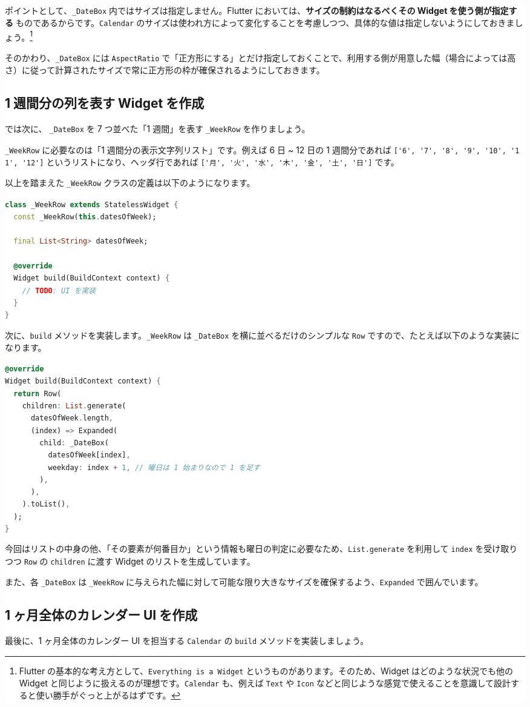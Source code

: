 ポイントとして、`_DateBox` 内ではサイズは指定しません。Flutter においては、__サイズの制約はなるべくその Widget を使う側が指定する__ ものであるからです。`Calendar` のサイズは使われ方によって変化することを考慮しつつ、具体的な値は指定しないようにしておきましょう。[^1]

そのかわり、`_DateBox` には `AspectRatio` で「正方形にする」とだけ指定しておくことで、利用する側が用意した幅（場合によっては高さ）に従って計算されたサイズで常に正方形の枠が確保されるようにしておきます。

## 1 週間分の列を表す Widget を作成

では次に、 `_DateBox` を 7 つ並べた「1 週間」を表す `_WeekRow` を作りましょう。

`_WeekRow` に必要なのは「1 週間分の表示文字列リスト」です。例えば 6 日 ~ 12 日の 1 週間分であれば `['6', '7', '8', '9', '10', '11', '12']` というリストになり、ヘッダ行であれば `['月', '火', '水', '木', '金', '土', '日']` です。

以上を踏まえた `_WeekRow` クラスの定義は以下のようになります。

```dart
class _WeekRow extends StatelessWidget {
  const _WeekRow(this.datesOfWeek);

  final List<String> datesOfWeek;

  @override
  Widget build(BuildContext context) {
    // TODO: UI を実装 
  }
}
```

次に、`build` メソッドを実装します。`_WeekRow` は `_DateBox` を横に並べるだけのシンプルな `Row` ですので、たとえば以下のような実装になります。

```dart
@override
Widget build(BuildContext context) {
  return Row(
    children: List.generate(
      datesOfWeek.length,
      (index) => Expanded(
        child: _DateBox(
          datesOfWeek[index], 
          weekday: index + 1, // 曜日は 1 始まりなので 1 を足す
        ),
      ),
    ).toList(),
  );
}
```

今回はリストの中身の他、「その要素が何番目か」という情報も曜日の判定に必要なため、`List.generate` を利用して `index` を受け取りつつ `Row` の `children` に渡す Widget のリストを生成しています。

また、各 `_DateBox` は `_WeekRow` に与えられた幅に対して可能な限り大きなサイズを確保するよう、`Expanded` で囲んでいます。

## 1 ヶ月全体のカレンダー UI を作成

最後に、1 ヶ月全体のカレンダー UI を担当する `Calendar` の `build` メソッドを実装しましょう。


[^1]: Flutter の基本的な考え方として、`Everything is a Widget` というものがあります。そのため、Widget はどのような状況でも他の Widget と同じように扱えるのが理想です。`Calendar` も、例えば `Text` や `Icon` などと同じような感覚で使えることを意識して設計すると使い勝手がぐっと上がるはずです。